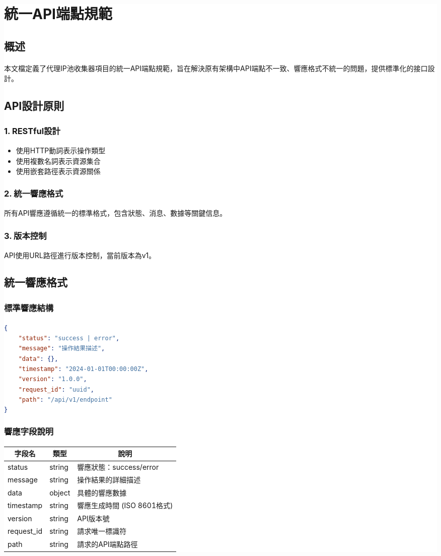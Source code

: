 # 統一API端點規範

## 概述

本文檔定義了代理IP池收集器項目的統一API端點規範，旨在解決原有架構中API端點不一致、響應格式不統一的問題，提供標準化的接口設計。

## API設計原則

### 1. RESTful設計
- 使用HTTP動詞表示操作類型
- 使用複數名詞表示資源集合
- 使用嵌套路徑表示資源關係

### 2. 統一響應格式
所有API響應遵循統一的標準格式，包含狀態、消息、數據等關鍵信息。

### 3. 版本控制
API使用URL路徑進行版本控制，當前版本為v1。

## 統一響應格式

### 標準響應結構
```json
{
    "status": "success | error",
    "message": "操作結果描述",
    "data": {},
    "timestamp": "2024-01-01T00:00:00Z",
    "version": "1.0.0",
    "request_id": "uuid",
    "path": "/api/v1/endpoint"
}
```

### 響應字段說明
| 字段名 | 類型 | 說明 |
|--------|------|------|
| status | string | 響應狀態：success/error |
| message | string | 操作結果的詳細描述 |
| data | object | 具體的響應數據 |
| timestamp | string | 響應生成時間 (ISO 8601格式) |
| version | string | API版本號 |
| request_id | string | 請求唯一標識符 |
| path | string | 請求的API端點路徑 |
